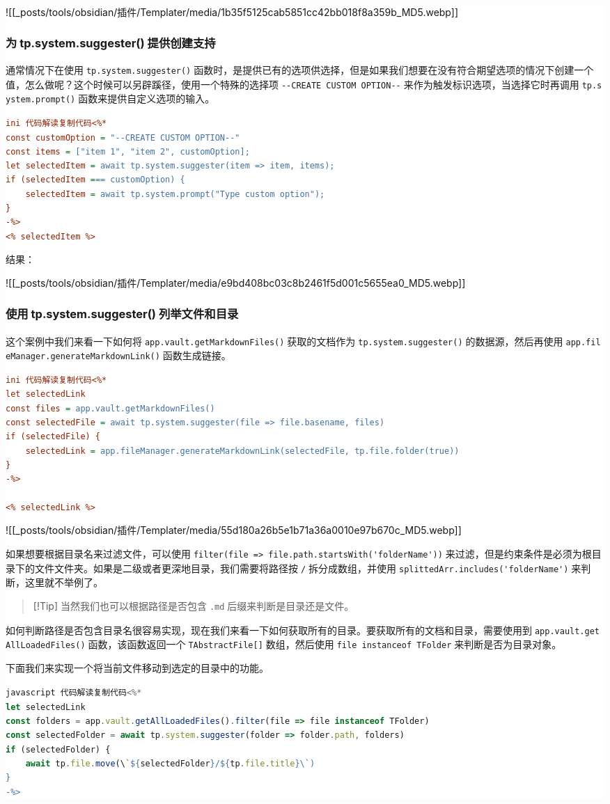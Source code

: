 ![[_posts/tools/obsidian/插件/Templater/media/1b35f5125cab5851cc42bb018f8a359b_MD5.webp]]

### 为 tp.system.suggester() 提供创建支持

通常情况下在使用 `tp.system.suggester()` 函数时，是提供已有的选项供选择，但是如果我们想要在没有符合期望选项的情况下创建一个值，怎么做呢？这个时候可以另辟蹊径，使用一个特殊的选择项 `--CREATE CUSTOM OPTION--` 来作为触发标识选项，当选择它时再调用 `tp.system.prompt()` 函数来提供自定义选项的输入。

```ini
ini 代码解读复制代码<%*
const customOption = "--CREATE CUSTOM OPTION--"
const items = ["item 1", "item 2", customOption];
let selectedItem = await tp.system.suggester(item => item, items);
if (selectedItem === customOption) {
	selectedItem = await tp.system.prompt("Type custom option");
}
-%>
<% selectedItem %>
```

结果：

![[_posts/tools/obsidian/插件/Templater/media/e9bd408bc03c8b2461f5d001c5655ea0_MD5.webp]]

### 使用 tp.system.suggester() 列举文件和目录

这个案例中我们来看一下如何将 `app.vault.getMarkdownFiles()` 获取的文档作为 `tp.system.suggester()` 的数据源，然后再使用 `app.fileManager.generateMarkdownLink()` 函数生成链接。

```ini
ini 代码解读复制代码<%*
let selectedLink
const files = app.vault.getMarkdownFiles()
const selectedFile = await tp.system.suggester(file => file.basename, files)
if (selectedFile) {
	selectedLink = app.fileManager.generateMarkdownLink(selectedFile, tp.file.folder(true))
}
-%>

<% selectedLink %>
```

![[_posts/tools/obsidian/插件/Templater/media/55d180a26b5e1b71a36a0010e97b670c_MD5.webp]]

如果想要根据目录名来过滤文件，可以使用 `filter(file => file.path.startsWith('folderName'))` 来过滤，但是约束条件是必须为根目录下的文件文件夹。如果是二级或者更深地目录，我们需要将路径按 `/` 拆分成数组，并使用 `splittedArr.includes('folderName')` 来判断，这里就不举例了。

> \[!Tip\] 当然我们也可以根据路径是否包含 `.md` 后缀来判断是目录还是文件。

如何判断路径是否包含目录名很容易实现，现在我们来看一下如何获取所有的目录。要获取所有的文档和目录，需要使用到 `app.vault.getAllLoadedFiles()` 函数，该函数返回一个 `TAbstractFile[]` 数组，然后使用 `file instanceof TFolder` 来判断是否为目录对象。

下面我们来实现一个将当前文件移动到选定的目录中的功能。

```javascript
javascript 代码解读复制代码<%*
let selectedLink
const folders = app.vault.getAllLoadedFiles().filter(file => file instanceof TFolder)
const selectedFolder = await tp.system.suggester(folder => folder.path, folders)
if (selectedFolder) {
	await tp.file.move(\`${selectedFolder}/${tp.file.title}\`)
}
-%>
```

